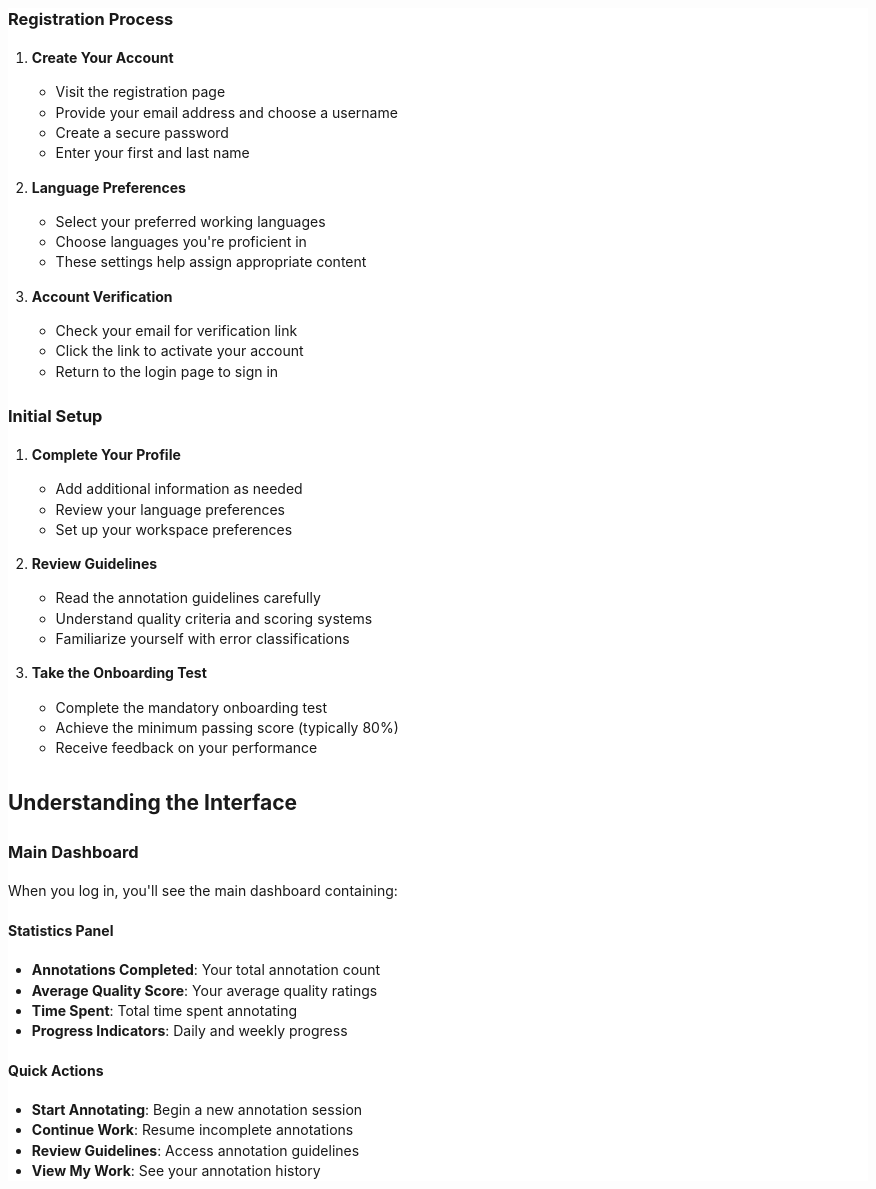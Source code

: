 ### Registration Process

1. **Create Your Account**
   - Visit the registration page
   - Provide your email address and choose a username
   - Create a secure password
   - Enter your first and last name

2. **Language Preferences**
   - Select your preferred working languages
   - Choose languages you're proficient in
   - These settings help assign appropriate content

3. **Account Verification**
   - Check your email for verification link
   - Click the link to activate your account
   - Return to the login page to sign in

### Initial Setup

1. **Complete Your Profile**
   - Add additional information as needed
   - Review your language preferences
   - Set up your workspace preferences

2. **Review Guidelines**
   - Read the annotation guidelines carefully
   - Understand quality criteria and scoring systems
   - Familiarize yourself with error classifications

3. **Take the Onboarding Test**
   - Complete the mandatory onboarding test
   - Achieve the minimum passing score (typically 80%)
   - Receive feedback on your performance

## Understanding the Interface

### Main Dashboard

When you log in, you'll see the main dashboard containing:

#### Statistics Panel
- **Annotations Completed**: Your total annotation count
- **Average Quality Score**: Your average quality ratings
- **Time Spent**: Total time spent annotating
- **Progress Indicators**: Daily and weekly progress

#### Quick Actions
- **Start Annotating**: Begin a new annotation session
- **Continue Work**: Resume incomplete annotations
- **Review Guidelines**: Access annotation guidelines
- **View My Work**: See your annotation history

